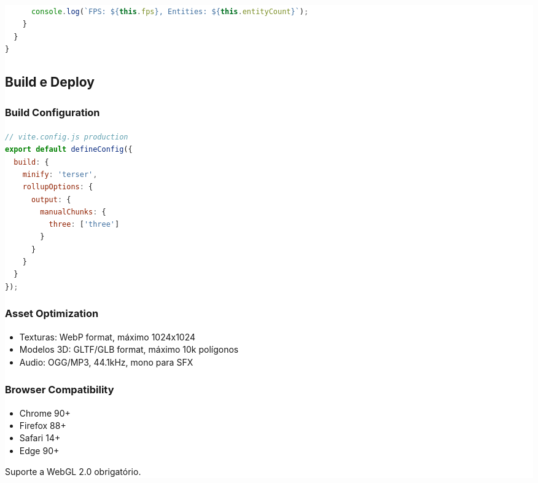```javascript
      console.log(`FPS: ${this.fps}, Entities: ${this.entityCount}`);
    }
  }
}
```

## Build e Deploy

### Build Configuration
```javascript
// vite.config.js production
export default defineConfig({
  build: {
    minify: 'terser',
    rollupOptions: {
      output: {
        manualChunks: {
          three: ['three']
        }
      }
    }
  }
});
```

### Asset Optimization
- Texturas: WebP format, máximo 1024x1024
- Modelos 3D: GLTF/GLB format, máximo 10k polígonos
- Audio: OGG/MP3, 44.1kHz, mono para SFX

### Browser Compatibility
- Chrome 90+
- Firefox 88+
- Safari 14+
- Edge 90+

Suporte a WebGL 2.0 obrigatório.